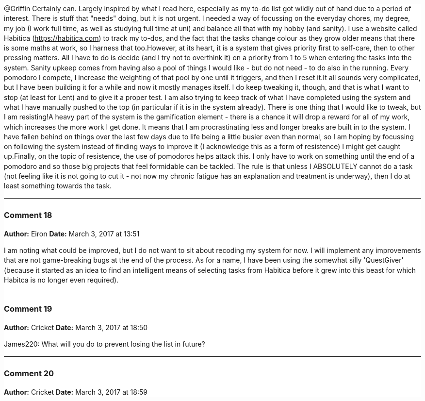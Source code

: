 @Griffin Certainly can. Largely inspired by what I read here, especially as my to-do list got wildly out of hand due to a period of interest. There is stuff that "needs" doing, but it is not urgent. I needed a way of focussing on the everyday chores, my degree, my job (I work full time, as well as studying full time at uni) and balance all that with my hobby (and sanity). I use a website called Habitica (https://habitica.com) to track my to-dos, and the fact that the tasks change colour as they grow older means that there is some maths at work, so I harness that too.However, at its heart, it is a system that gives priority first to self-care, then to other pressing matters. All I have to do is decide (and I try not to overthink it) on a priority from 1 to 5 when entering the tasks into the system. Sanity upkeep comes from having also a pool of things I would like - but do not need - to do also in the running. Every pomodoro I compete, I increase the weighting of that pool by one until it triggers, and then I reset it.It all sounds very complicated, but I have been building it for a while and now it mostly manages itself. I do keep tweaking it, though, and that is what I want to stop (at least for Lent) and to give it a proper test. I am also trying to keep track of what I have completed using the system and what I have manually pushed to the top (in particular if it is in the system already). There is one thing that I would like to tweak, but I am resisting!A heavy part of the system is the gamification element - there is a chance it will drop a reward for all of my work, which increases the more work I get done. It means that I am procrastinating less and longer breaks are built in to the system. I have fallen behind on things over the last few days due to life being a little busier even than normal, so I am hoping by focussing on following the system instead of finding ways to improve it (I acknowledge this as a form of resistence) I might get caught up.Finally, on the topic of resistence, the use of pomodoros helps attack this. I only have to work on something until the end of a pomodoro and so those big projects that feel formidable can be tackled. The rule is that unless I ABSOLUTELY cannot do a task (not feeling like it is not going to cut it - not now my chronic fatigue has an explanation and treatment is underway), then I do at least something towards the task.

---

### Comment 18
**Author:** Eiron
**Date:** March 3, 2017 at 13:51

I am noting what could be improved, but I do not want to sit about recoding my system for now. I will implement any improvements that are not game-breaking bugs at the end of the process. As for a name, I have been using the somewhat silly 'QuestGiver' (because it started as an idea to find an intelligent means of selecting tasks from Habitica before it grew into this beast for which Habitca is no longer even required).

---

### Comment 19
**Author:** Cricket
**Date:** March 3, 2017 at 18:50

James220: What will you do to prevent losing the list in future?

---

### Comment 20
**Author:** Cricket
**Date:** March 3, 2017 at 18:59
